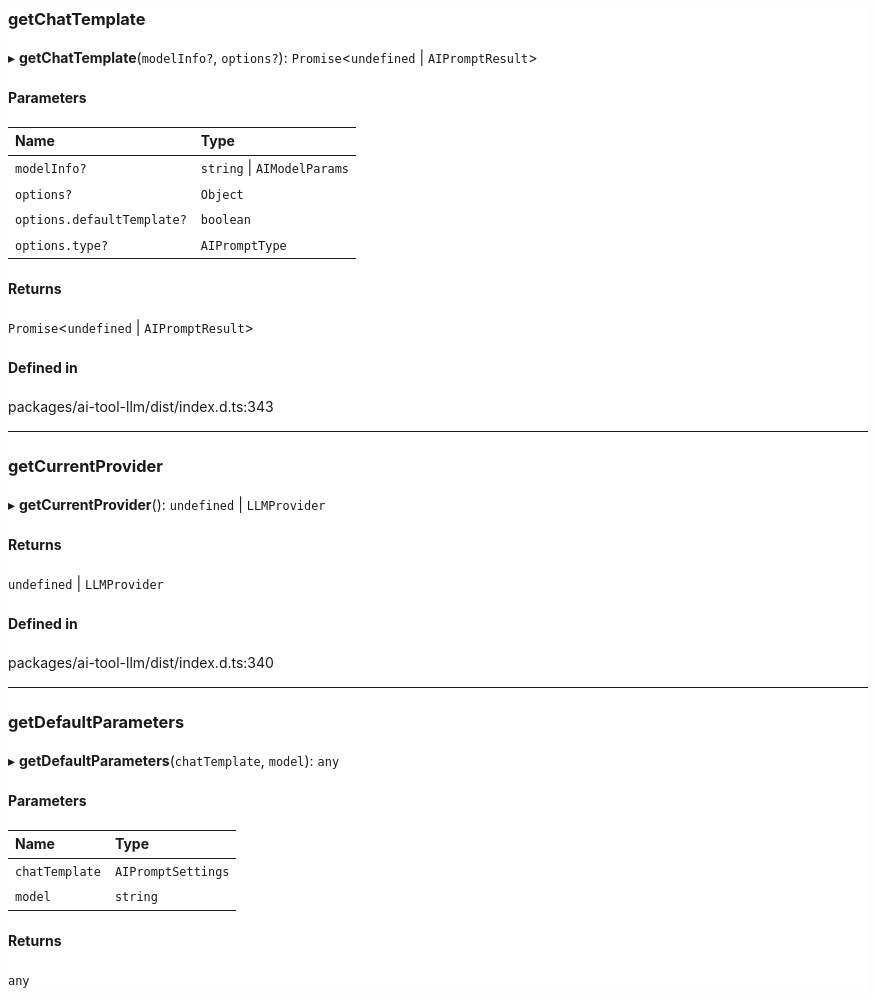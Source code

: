 ### getChatTemplate

▸ **getChatTemplate**(`modelInfo?`, `options?`): `Promise`\<`undefined` \| `AIPromptResult`\>

#### Parameters

| Name | Type |
| :------ | :------ |
| `modelInfo?` | `string` \| `AIModelParams` |
| `options?` | `Object` |
| `options.defaultTemplate?` | `boolean` |
| `options.type?` | `AIPromptType` |

#### Returns

`Promise`\<`undefined` \| `AIPromptResult`\>

#### Defined in

packages/ai-tool-llm/dist/index.d.ts:343

___

### getCurrentProvider

▸ **getCurrentProvider**(): `undefined` \| `LLMProvider`

#### Returns

`undefined` \| `LLMProvider`

#### Defined in

packages/ai-tool-llm/dist/index.d.ts:340

___

### getDefaultParameters

▸ **getDefaultParameters**(`chatTemplate`, `model`): `any`

#### Parameters

| Name | Type |
| :------ | :------ |
| `chatTemplate` | `AIPromptSettings` |
| `model` | `string` |

#### Returns

`any`

